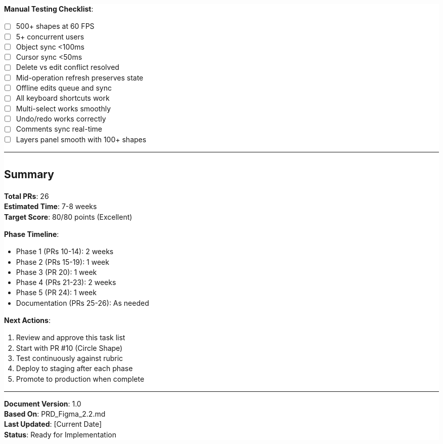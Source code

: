 **Manual Testing Checklist**:
- [ ] 500+ shapes at 60 FPS
- [ ] 5+ concurrent users
- [ ] Object sync <100ms
- [ ] Cursor sync <50ms
- [ ] Delete vs edit conflict resolved
- [ ] Mid-operation refresh preserves state
- [ ] Offline edits queue and sync
- [ ] All keyboard shortcuts work
- [ ] Multi-select works smoothly
- [ ] Undo/redo works correctly
- [ ] Comments sync real-time
- [ ] Layers panel smooth with 100+ shapes

---

## Summary

**Total PRs**: 26  
**Estimated Time**: 7-8 weeks  
**Target Score**: 80/80 points (Excellent)

**Phase Timeline**:
- Phase 1 (PRs 10-14): 2 weeks
- Phase 2 (PRs 15-19): 1 week
- Phase 3 (PR 20): 1 week
- Phase 4 (PRs 21-23): 2 weeks
- Phase 5 (PR 24): 1 week
- Documentation (PRs 25-26): As needed

**Next Actions**:
1. Review and approve this task list
2. Start with PR #10 (Circle Shape)
3. Test continuously against rubric
4. Deploy to staging after each phase
5. Promote to production when complete

---

**Document Version**: 1.0  
**Based On**: PRD_Figma_2.2.md  
**Last Updated**: [Current Date]  
**Status**: Ready for Implementation

